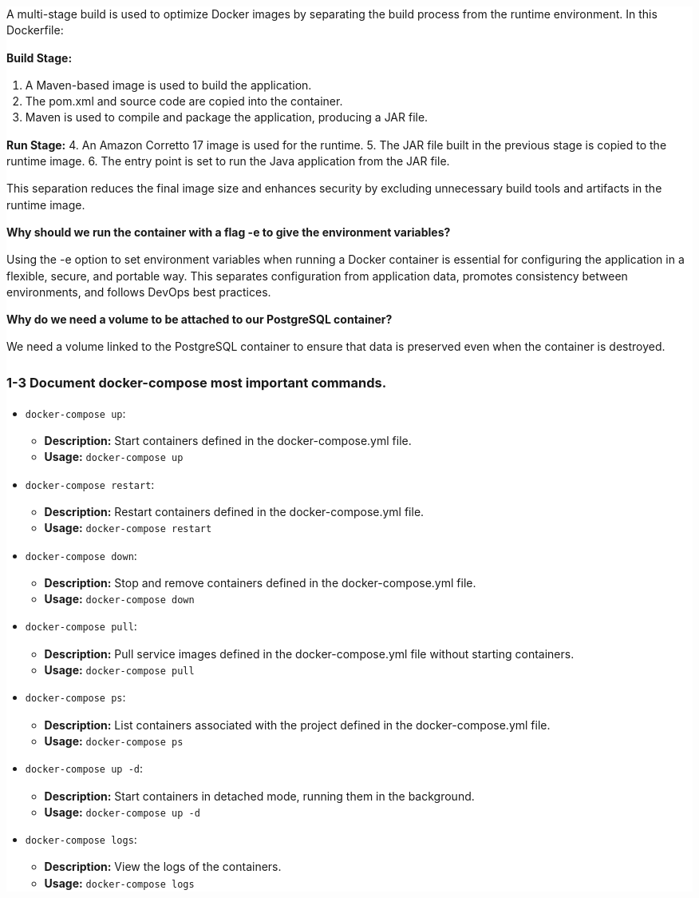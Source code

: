 A multi-stage build is used to optimize Docker images by separating the build process from the runtime environment. In this Dockerfile:

**Build Stage:**
1. A Maven-based image is used to build the application.
2. The pom.xml and source code are copied into the container.
3. Maven is used to compile and package the application, producing a JAR file.

**Run Stage:**
4. An Amazon Corretto 17 image is used for the runtime.
5. The JAR file built in the previous stage is copied to the runtime image.
6. The entry point is set to run the Java application from the JAR file.

This separation reduces the final image size and enhances security by excluding unnecessary build tools and artifacts in the runtime image.

**Why should we run the container with a flag -e to give the environment variables?**

Using the -e option to set environment variables when running a Docker container is essential for configuring the application in a flexible, secure, and portable way. This separates configuration from application data, promotes consistency between environments, and follows DevOps best practices.

**Why do we need a volume to be attached to our PostgreSQL container?**

We need a volume linked to the PostgreSQL container to ensure that data is preserved even when the container is destroyed.

### 1-3 Document docker-compose most important commands.

- `docker-compose up`:
  - **Description:** Start containers defined in the docker-compose.yml file.
  - **Usage:** `docker-compose up`

- `docker-compose restart`:
  - **Description:** Restart containers defined in the docker-compose.yml file.
  - **Usage:** `docker-compose restart`

- `docker-compose down`:
  - **Description:** Stop and remove containers defined in the docker-compose.yml file.
  - **Usage:** `docker-compose down`

- `docker-compose pull`:
  - **Description:** Pull service images defined in the docker-compose.yml file without starting containers.
  - **Usage:** `docker-compose pull`

- `docker-compose ps`:
  - **Description:** List containers associated with the project defined in the docker-compose.yml file.
  - **Usage:** `docker-compose ps`

- `docker-compose up -d`:
  - **Description:** Start containers in detached mode, running them in the background.
  - **Usage:** `docker-compose up -d`

- `docker-compose logs`:
  - **Description:** View the logs of the containers.
  - **Usage:** `docker-compose logs`

